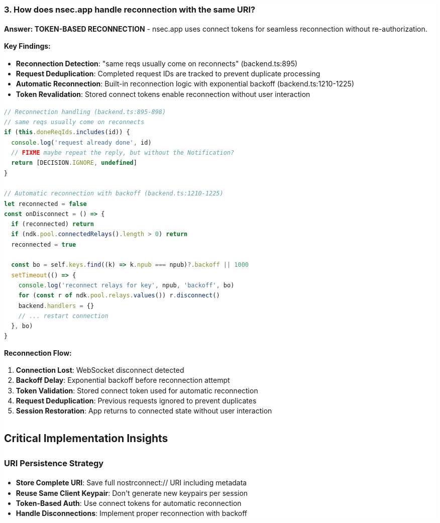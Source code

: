 ### 3. **How does nsec.app handle reconnection with the same URI?**

**Answer: TOKEN-BASED RECONNECTION** - nsec.app uses connect tokens for seamless reconnection without re-authorization.

**Key Findings:**
- **Reconnection Detection**: "same reqs usually come on reconnects" (backend.ts:895)
- **Request Deduplication**: Completed request IDs are tracked to prevent duplicate processing
- **Automatic Reconnection**: Built-in reconnection logic with exponential backoff (backend.ts:1210-1225)
- **Token Revalidation**: Stored connect tokens enable reconnection without user interaction

```typescript
// Reconnection handling (backend.ts:895-898)
// same reqs usually come on reconnects
if (this.doneReqIds.includes(id)) {
  console.log('request already done', id)
  // FIXME maybe repeat the reply, but without the Notification?
  return [DECISION.IGNORE, undefined]
}

// Automatic reconnection with backoff (backend.ts:1210-1225)
let reconnected = false
const onDisconnect = () => {
  if (reconnected) return
  if (ndk.pool.connectedRelays().length > 0) return
  reconnected = true
  
  const bo = self.keys.find((k) => k.npub === npub)?.backoff || 1000
  setTimeout(() => {
    console.log('reconnect relays for key', npub, 'backoff', bo)
    for (const r of ndk.pool.relays.values()) r.disconnect()
    backend.handlers = {}
    // ... restart connection
  }, bo)
}
```

**Reconnection Flow:**
1. **Connection Lost**: WebSocket disconnect detected
2. **Backoff Delay**: Exponential backoff before reconnection attempt
3. **Token Validation**: Stored connect token used for automatic reconnection
4. **Request Deduplication**: Previous requests ignored to prevent duplicates
5. **Session Restoration**: App returns to connected state without user interaction

## Critical Implementation Insights

### **URI Persistence Strategy**
- **Store Complete URI**: Save full nostrconnect:// URI including metadata
- **Reuse Same Client Keypair**: Don't generate new keypairs per session
- **Token-Based Auth**: Use connect tokens for automatic reconnection
- **Handle Disconnections**: Implement proper reconnection with backoff
